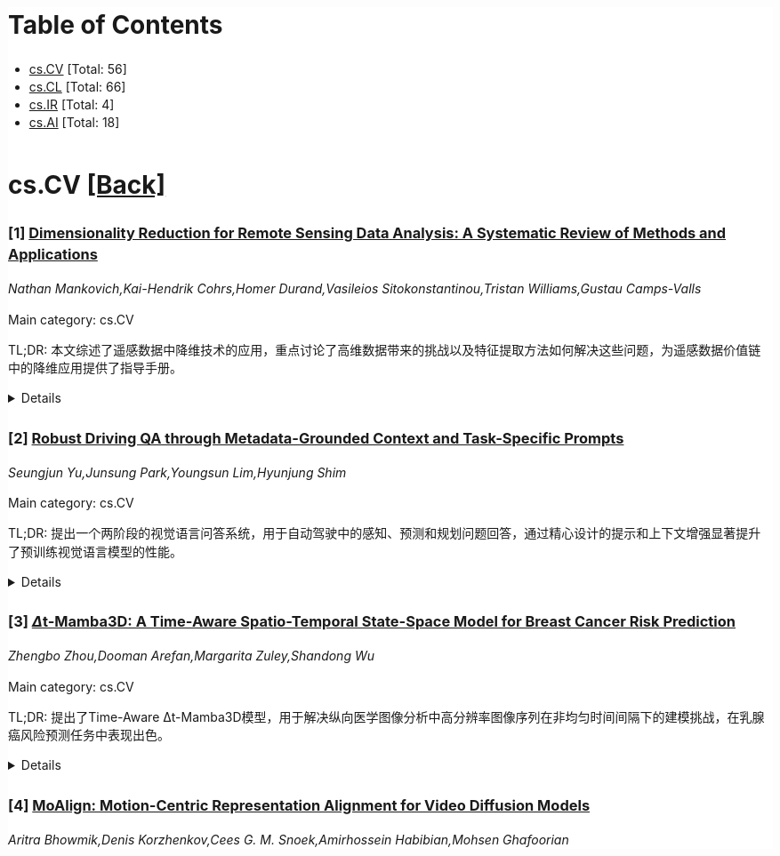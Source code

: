 <div id=toc></div>

# Table of Contents

- [cs.CV](#cs.CV) [Total: 56]
- [cs.CL](#cs.CL) [Total: 66]
- [cs.IR](#cs.IR) [Total: 4]
- [cs.AI](#cs.AI) [Total: 18]


<div id='cs.CV'></div>

# cs.CV [[Back]](#toc)

### [1] [Dimensionality Reduction for Remote Sensing Data Analysis: A Systematic Review of Methods and Applications](https://arxiv.org/abs/2510.18935)
*Nathan Mankovich,Kai-Hendrik Cohrs,Homer Durand,Vasileios Sitokonstantinou,Tristan Williams,Gustau Camps-Valls*

Main category: cs.CV

TL;DR: 本文综述了遥感数据中降维技术的应用，重点讨论了高维数据带来的挑战以及特征提取方法如何解决这些问题，为遥感数据价值链中的降维应用提供了指导手册。


<details><summary>Details</summary></details>


### [2] [Robust Driving QA through Metadata-Grounded Context and Task-Specific Prompts](https://arxiv.org/abs/2510.19001)
*Seungjun Yu,Junsung Park,Youngsun Lim,Hyunjung Shim*

Main category: cs.CV

TL;DR: 提出一个两阶段的视觉语言问答系统，用于自动驾驶中的感知、预测和规划问题回答，通过精心设计的提示和上下文增强显著提升了预训练视觉语言模型的性能。


<details><summary>Details</summary></details>


### [3] [$Δ$t-Mamba3D: A Time-Aware Spatio-Temporal State-Space Model for Breast Cancer Risk Prediction](https://arxiv.org/abs/2510.19003)
*Zhengbo Zhou,Dooman Arefan,Margarita Zuley,Shandong Wu*

Main category: cs.CV

TL;DR: 提出了Time-Aware Δt-Mamba3D模型，用于解决纵向医学图像分析中高分辨率图像序列在非均匀时间间隔下的建模挑战，在乳腺癌风险预测任务中表现出色。


<details><summary>Details</summary></details>


### [4] [MoAlign: Motion-Centric Representation Alignment for Video Diffusion Models](https://arxiv.org/abs/2510.19022)
*Aritra Bhowmik,Denis Korzhenkov,Cees G. M. Snoek,Amirhossein Habibian,Mohsen Ghafoorian*
